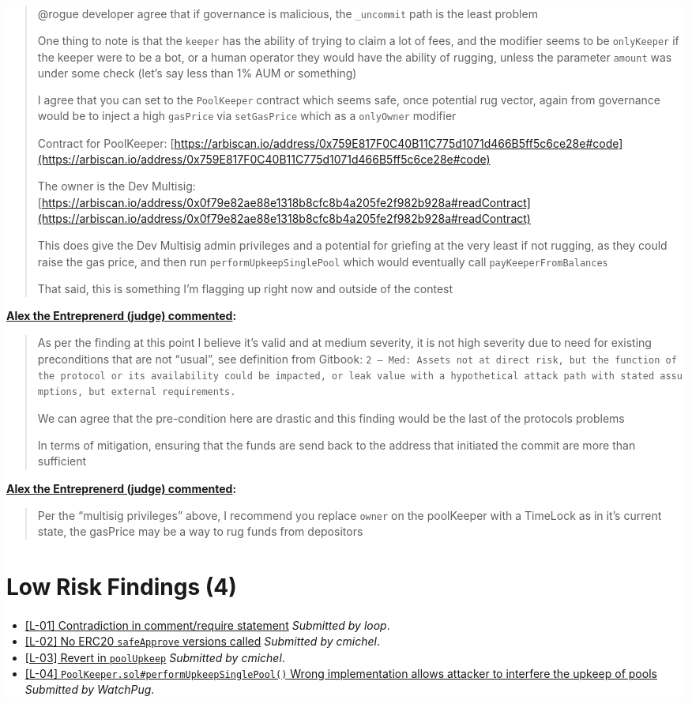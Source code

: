 > @rogue developer agree that if governance is malicious, the `_uncommit` path is the least problem
> 
> One thing to note is that the `keeper` has the ability of trying to claim a lot of fees, and the modifier seems to be `onlyKeeper` if the keeper were to be a bot, or a human operator they would have the ability of rugging, unless the parameter `amount` was under some check (let’s say less than 1% AUM or something)
> 
> I agree that you can set to the `PoolKeeper` contract which seems safe, once potential rug vector, again from governance would be to inject a high `gasPrice` via `setGasPrice` which as a `onlyOwner` modifier
> 
> Contract for PoolKeeper: [https://arbiscan.io/address/0x759E817F0C40B11C775d1071d466B5ff5c6ce28e#code](https://arbiscan.io/address/0x759E817F0C40B11C775d1071d466B5ff5c6ce28e#code)
> 
> The owner is the Dev Multisig: [https://arbiscan.io/address/0x0f79e82ae88e1318b8cfc8b4a205fe2f982b928a#readContract](https://arbiscan.io/address/0x0f79e82ae88e1318b8cfc8b4a205fe2f982b928a#readContract)
> 
> This does give the Dev Multisig admin privileges and a potential for griefing at the very least if not rugging, as they could raise the gas price, and then run `performUpkeepSinglePool` which would eventually call `payKeeperFromBalances`
> 
> That said, this is something I’m flagging up right now and outside of the contest

**[Alex the Entreprenerd (judge) commented](https://github.com/code-423n4/2021-10-tracer-findings/issues/19#issuecomment-955116449):**

> As per the finding at this point I believe it’s valid and at medium severity, it is not high severity due to need for existing preconditions that are not “usual”, see definition from Gitbook: `2 — Med: Assets not at direct risk, but the function of the protocol or its availability could be impacted, or leak value with a hypothetical attack path with stated assumptions, but external requirements.`
> 
> We can agree that the pre-condition here are drastic and this finding would be the last of the protocols problems
> 
> In terms of mitigation, ensuring that the funds are send back to the address that initiated the commit are more than sufficient

**[Alex the Entreprenerd (judge) commented](https://github.com/code-423n4/2021-10-tracer-findings/issues/19#issuecomment-955116649):**

> Per the “multisig privileges” above, I recommend you replace `owner` on the poolKeeper with a TimeLock as in it’s current state, the gasPrice may be a way to rug funds from depositors

[](#low-risk-findings-4)Low Risk Findings (4)
=============================================

*   [\[L-01\] Contradiction in comment/require statement](https://github.com/code-423n4/2021-10-tracer-findings/issues/7) _Submitted by loop_.
*   [\[L-02\] No ERC20 `safeApprove` versions called](https://github.com/code-423n4/2021-10-tracer-findings/issues/20) _Submitted by cmichel_.
*   [\[L-03\] Revert in `poolUpkeep`](https://github.com/code-423n4/2021-10-tracer-findings/issues/13) _Submitted by cmichel_.
*   [\[L-04\] `PoolKeeper.sol#performUpkeepSinglePool()` Wrong implementation allows attacker to interfere the upkeep of pools](https://github.com/code-423n4/2021-10-tracer-findings/issues/26) _Submitted by WatchPug_.
